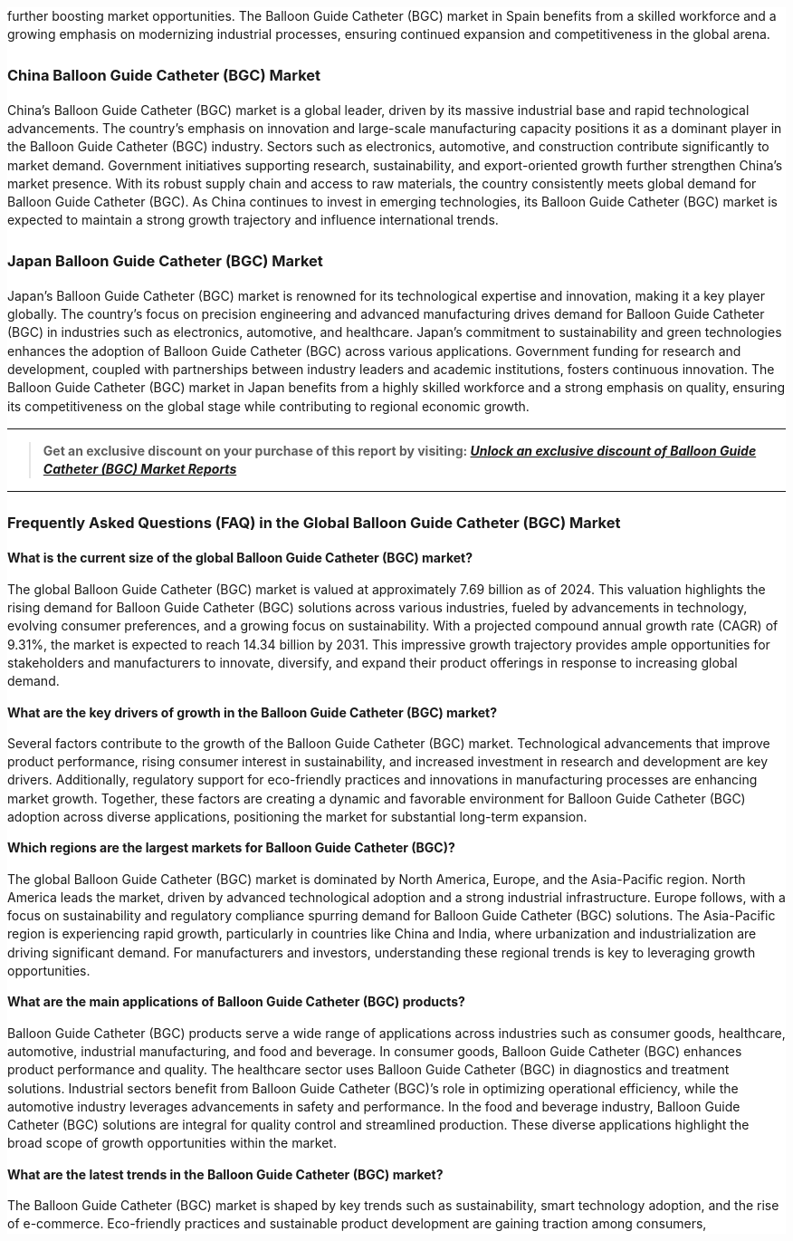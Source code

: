 further boosting market opportunities. The Balloon Guide Catheter (BGC) market in Spain benefits from a skilled workforce and a growing emphasis on modernizing industrial processes, ensuring continued expansion and competitiveness in the global arena.</p><h3>China Balloon Guide Catheter (BGC) Market</h3><p>China&rsquo;s Balloon Guide Catheter (BGC) market is a global leader, driven by its massive industrial base and rapid technological advancements. The country&rsquo;s emphasis on innovation and large-scale manufacturing capacity positions it as a dominant player in the Balloon Guide Catheter (BGC) industry. Sectors such as electronics, automotive, and construction contribute significantly to market demand. Government initiatives supporting research, sustainability, and export-oriented growth further strengthen China&rsquo;s market presence. With its robust supply chain and access to raw materials, the country consistently meets global demand for Balloon Guide Catheter (BGC). As China continues to invest in emerging technologies, its Balloon Guide Catheter (BGC) market is expected to maintain a strong growth trajectory and influence international trends.</p><h3>Japan Balloon Guide Catheter (BGC) Market</h3><p>Japan&rsquo;s Balloon Guide Catheter (BGC) market is renowned for its technological expertise and innovation, making it a key player globally. The country&rsquo;s focus on precision engineering and advanced manufacturing drives demand for Balloon Guide Catheter (BGC) in industries such as electronics, automotive, and healthcare. Japan&rsquo;s commitment to sustainability and green technologies enhances the adoption of Balloon Guide Catheter (BGC) across various applications. Government funding for research and development, coupled with partnerships between industry leaders and academic institutions, fosters continuous innovation. The Balloon Guide Catheter (BGC) market in Japan benefits from a highly skilled workforce and a strong emphasis on quality, ensuring its competitiveness on the global stage while contributing to regional economic growth.</p><hr /><blockquote><p><strong>Get an exclusive discount on your purchase of this report by visiting: <em><a href="://marketresearchpulse.com/ask-for-discount/74020?utm_source=Github&amp;utm_medium=091">Unlock an exclusive discount of Balloon Guide Catheter (BGC) Market Reports</a></em>&nbsp;</strong></p></blockquote><hr /><h3>Frequently Asked Questions (FAQ) in the Global Balloon Guide Catheter (BGC) Market</h3><p><strong>What is the current size of the global Balloon Guide Catheter (BGC) market?</strong></p><p>The global Balloon Guide Catheter (BGC) market is valued at approximately 7.69 billion as of 2024. This valuation highlights the rising demand for Balloon Guide Catheter (BGC) solutions across various industries, fueled by advancements in technology, evolving consumer preferences, and a growing focus on sustainability. With a projected compound annual growth rate (CAGR) of 9.31%, the market is expected to reach 14.34 billion by 2031. This impressive growth trajectory provides ample opportunities for stakeholders and manufacturers to innovate, diversify, and expand their product offerings in response to increasing global demand.</p><p><strong>What are the key drivers of growth in the Balloon Guide Catheter (BGC) market?</strong></p><p>Several factors contribute to the growth of the Balloon Guide Catheter (BGC) market. Technological advancements that improve product performance, rising consumer interest in sustainability, and increased investment in research and development are key drivers. Additionally, regulatory support for eco-friendly practices and innovations in manufacturing processes are enhancing market growth. Together, these factors are creating a dynamic and favorable environment for Balloon Guide Catheter (BGC) adoption across diverse applications, positioning the market for substantial long-term expansion.</p><p><strong>Which regions are the largest markets for Balloon Guide Catheter (BGC)?</strong></p><p>The global Balloon Guide Catheter (BGC) market is dominated by North America, Europe, and the Asia-Pacific region. North America leads the market, driven by advanced technological adoption and a strong industrial infrastructure. Europe follows, with a focus on sustainability and regulatory compliance spurring demand for Balloon Guide Catheter (BGC) solutions. The Asia-Pacific region is experiencing rapid growth, particularly in countries like China and India, where urbanization and industrialization are driving significant demand. For manufacturers and investors, understanding these regional trends is key to leveraging growth opportunities.</p><p><strong>What are the main applications of Balloon Guide Catheter (BGC) products?</strong></p><p>Balloon Guide Catheter (BGC) products serve a wide range of applications across industries such as consumer goods, healthcare, automotive, industrial manufacturing, and food and beverage. In consumer goods, Balloon Guide Catheter (BGC) enhances product performance and quality. The healthcare sector uses Balloon Guide Catheter (BGC) in diagnostics and treatment solutions. Industrial sectors benefit from Balloon Guide Catheter (BGC)&rsquo;s role in optimizing operational efficiency, while the automotive industry leverages advancements in safety and performance. In the food and beverage industry, Balloon Guide Catheter (BGC) solutions are integral for quality control and streamlined production. These diverse applications highlight the broad scope of growth opportunities within the market.</p><p><strong>What are the latest trends in the Balloon Guide Catheter (BGC) market?</strong></p><p>The Balloon Guide Catheter (BGC) market is shaped by key trends such as sustainability, smart technology adoption, and the rise of e-commerce. Eco-friendly practices and sustainable product development are gaining traction among consumers,